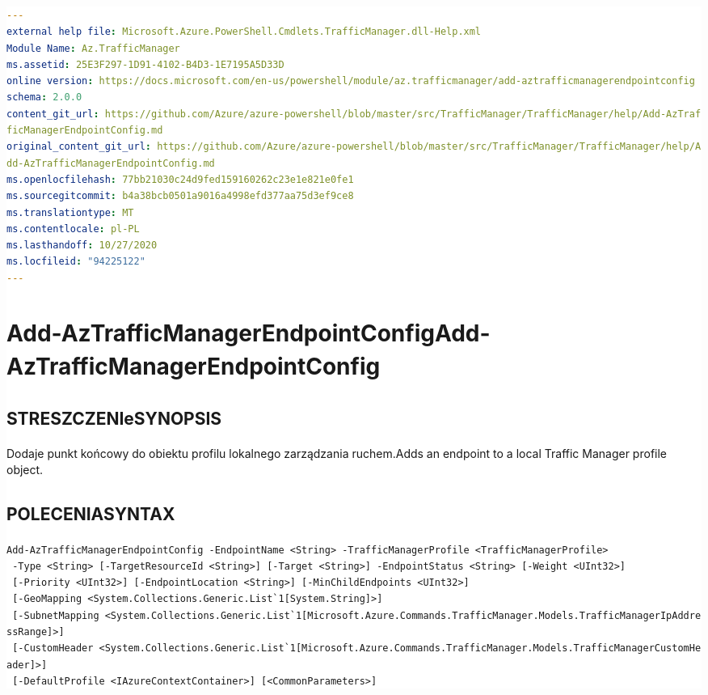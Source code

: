 ```yaml
---
external help file: Microsoft.Azure.PowerShell.Cmdlets.TrafficManager.dll-Help.xml
Module Name: Az.TrafficManager
ms.assetid: 25E3F297-1D91-4102-B4D3-1E7195A5D33D
online version: https://docs.microsoft.com/en-us/powershell/module/az.trafficmanager/add-aztrafficmanagerendpointconfig
schema: 2.0.0
content_git_url: https://github.com/Azure/azure-powershell/blob/master/src/TrafficManager/TrafficManager/help/Add-AzTrafficManagerEndpointConfig.md
original_content_git_url: https://github.com/Azure/azure-powershell/blob/master/src/TrafficManager/TrafficManager/help/Add-AzTrafficManagerEndpointConfig.md
ms.openlocfilehash: 77bb21030c24d9fed159160262c23e1e821e0fe1
ms.sourcegitcommit: b4a38bcb0501a9016a4998efd377aa75d3ef9ce8
ms.translationtype: MT
ms.contentlocale: pl-PL
ms.lasthandoff: 10/27/2020
ms.locfileid: "94225122"
---
```

# <span data-ttu-id="8de75-101">Add-AzTrafficManagerEndpointConfig</span><span class="sxs-lookup"><span data-stu-id="8de75-101">Add-AzTrafficManagerEndpointConfig</span></span>

## <span data-ttu-id="8de75-102">STRESZCZENIe</span><span class="sxs-lookup"><span data-stu-id="8de75-102">SYNOPSIS</span></span>
<span data-ttu-id="8de75-103">Dodaje punkt końcowy do obiektu profilu lokalnego zarządzania ruchem.</span><span class="sxs-lookup"><span data-stu-id="8de75-103">Adds an endpoint to a local Traffic Manager profile object.</span></span>

## <span data-ttu-id="8de75-104">POLECENIA</span><span class="sxs-lookup"><span data-stu-id="8de75-104">SYNTAX</span></span>

```
Add-AzTrafficManagerEndpointConfig -EndpointName <String> -TrafficManagerProfile <TrafficManagerProfile>
 -Type <String> [-TargetResourceId <String>] [-Target <String>] -EndpointStatus <String> [-Weight <UInt32>]
 [-Priority <UInt32>] [-EndpointLocation <String>] [-MinChildEndpoints <UInt32>]
 [-GeoMapping <System.Collections.Generic.List`1[System.String]>]
 [-SubnetMapping <System.Collections.Generic.List`1[Microsoft.Azure.Commands.TrafficManager.Models.TrafficManagerIpAddressRange]>]
 [-CustomHeader <System.Collections.Generic.List`1[Microsoft.Azure.Commands.TrafficManager.Models.TrafficManagerCustomHeader]>]
 [-DefaultProfile <IAzureContextContainer>] [<CommonParameters>]
```
